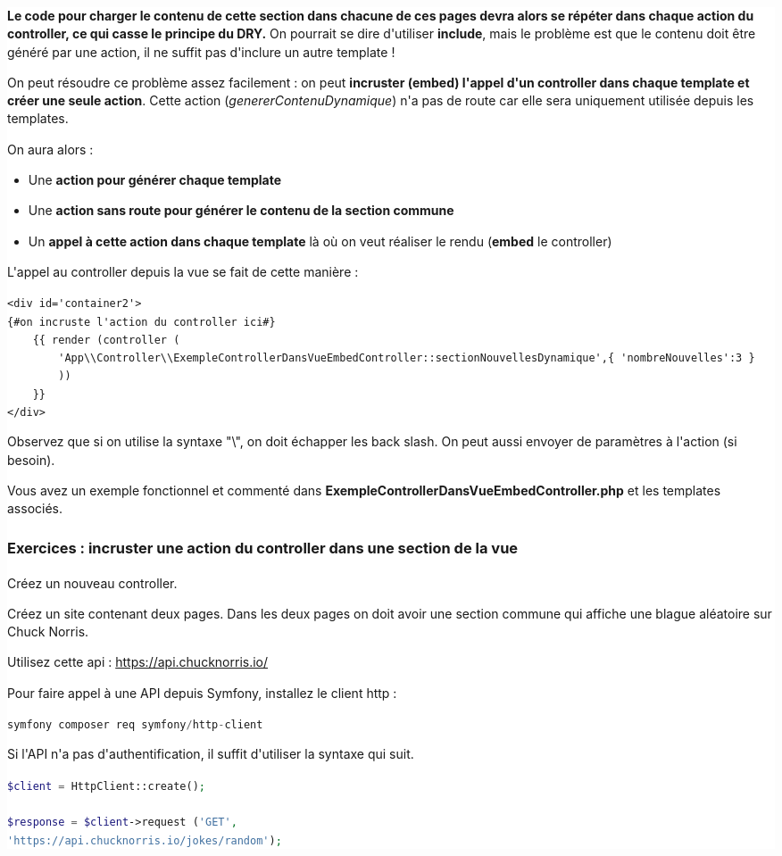 
**Le code pour charger le contenu de cette section dans chacune de ces
pages devra alors se répéter dans chaque action du controller, ce qui
casse le principe du DRY.** On pourrait se dire d'utiliser **include**,
mais le problème est que le contenu doit être généré par une action, il
ne suffit pas d'inclure un autre template !

On peut résoudre ce problème assez facilement : on peut **incruster (embed) l'appel d'un controller dans chaque template et créer une seule action**. Cette action (*genererContenuDynamique*) n'a pas de route car elle sera uniquement utilisée depuis les templates.

On aura alors :

-   Une **action pour générer chaque template**

-   Une **action sans route pour générer le contenu de la section commune**

-   Un **appel à cette action dans chaque template** là où on veut réaliser le rendu (**embed** le controller)

L'appel au controller depuis la vue se fait de cette manière :

```twig
<div id='container2'>
{#on incruste l'action du controller ici#}
    {{ render (controller (
        'App\\Controller\\ExempleControllerDansVueEmbedController::sectionNouvellesDynamique',{ 'nombreNouvelles':3 }
        ))
    }}  
</div>
```
Observez que si on utilise la syntaxe "\\", on doit échapper les back slash. On peut aussi envoyer de paramètres à l'action (si besoin).

Vous avez un exemple fonctionnel et commenté dans **ExempleControllerDansVueEmbedController.php** et les templates associés.

### Exercices : incruster une action du controller dans une section de la vue

Créez un nouveau controller.

Créez un site contenant deux pages. Dans les deux pages on doit avoir une section commune qui affiche une blague aléatoire sur Chuck Norris.

Utilisez cette api : https://api.chucknorris.io/

Pour faire appel à une API depuis Symfony, installez le client http :

```php
symfony composer req symfony/http-client
```

Si l'API n'a pas d'authentification, il suffit d'utiliser la syntaxe qui suit.

```php
$client = HttpClient::create();

$response = $client->request ('GET',
'https://api.chucknorris.io/jokes/random');
```
